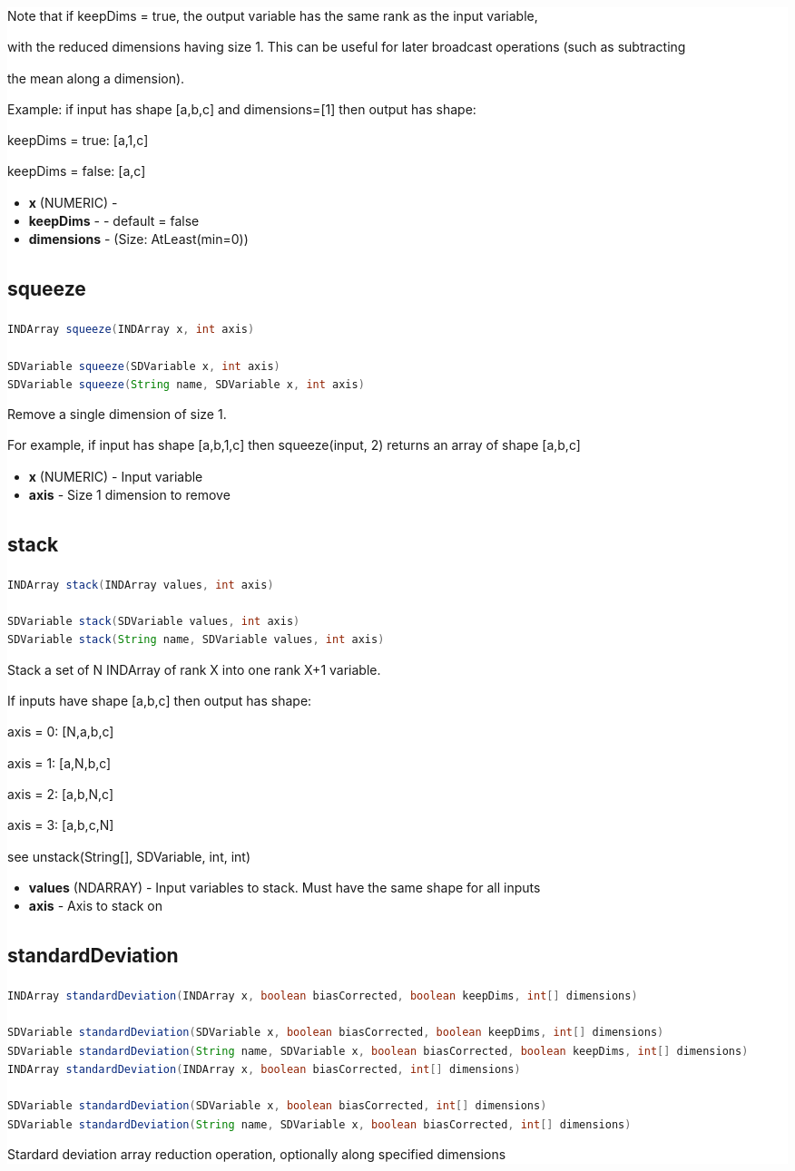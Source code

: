 Note that if keepDims = true, the output variable has the same rank as the input variable,

with the reduced dimensions having size 1. This can be useful for later broadcast operations (such as subtracting

the mean along a dimension).

Example: if input has shape [a,b,c] and dimensions=[1] then output has shape:

keepDims = true: [a,1,c]

keepDims = false: [a,c]

* **x**  (NUMERIC) - 
* **keepDims** -  - default = false
* **dimensions** -  (Size: AtLeast(min=0))

## squeeze
```JAVA
INDArray squeeze(INDArray x, int axis)

SDVariable squeeze(SDVariable x, int axis)
SDVariable squeeze(String name, SDVariable x, int axis)
```
Remove a single dimension of size 1.

For example, if input has shape [a,b,1,c] then squeeze(input, 2) returns an array of shape [a,b,c]

* **x**  (NUMERIC) - Input variable
* **axis** - Size 1 dimension to remove

## stack
```JAVA
INDArray stack(INDArray values, int axis)

SDVariable stack(SDVariable values, int axis)
SDVariable stack(String name, SDVariable values, int axis)
```
Stack a set of N INDArray of rank X into one rank X+1 variable.

If inputs have shape [a,b,c] then output has shape:

axis = 0: [N,a,b,c]

axis = 1: [a,N,b,c]

axis = 2: [a,b,N,c]

axis = 3: [a,b,c,N]

see unstack(String[], SDVariable, int, int)

* **values**  (NDARRAY) - Input variables to stack. Must have the same shape for all inputs
* **axis** - Axis to stack on

## standardDeviation
```JAVA
INDArray standardDeviation(INDArray x, boolean biasCorrected, boolean keepDims, int[] dimensions)

SDVariable standardDeviation(SDVariable x, boolean biasCorrected, boolean keepDims, int[] dimensions)
SDVariable standardDeviation(String name, SDVariable x, boolean biasCorrected, boolean keepDims, int[] dimensions)
INDArray standardDeviation(INDArray x, boolean biasCorrected, int[] dimensions)

SDVariable standardDeviation(SDVariable x, boolean biasCorrected, int[] dimensions)
SDVariable standardDeviation(String name, SDVariable x, boolean biasCorrected, int[] dimensions)
```
Stardard deviation array reduction operation, optionally along specified dimensions
